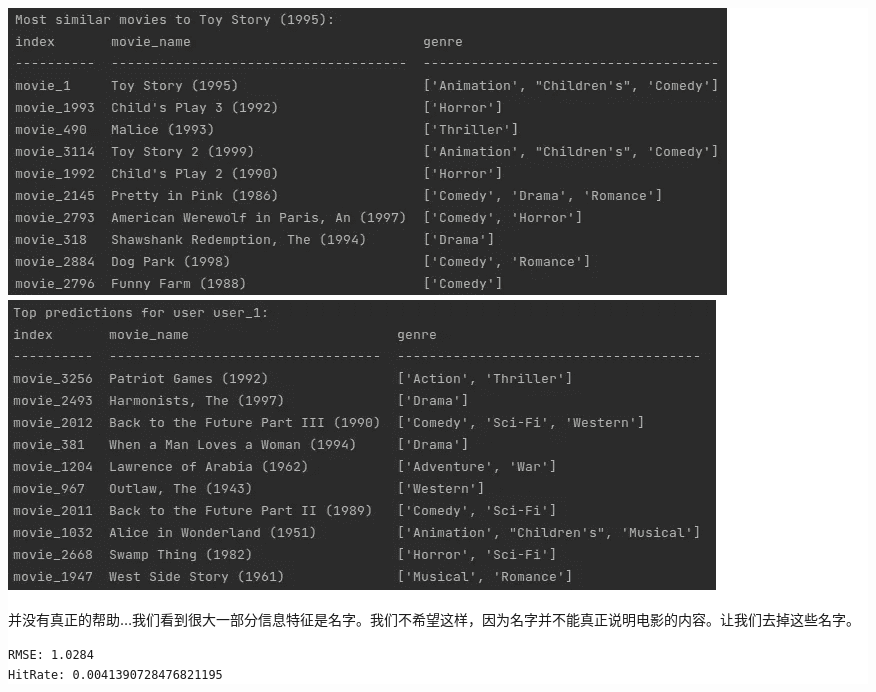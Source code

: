 ![](img/36cb4ca42df052051e7792b5408098b5.png)![](img/6019740bf37dca36481fed6a22ee899f.png)

并没有真正的帮助…我们看到很大一部分信息特征是名字。我们不希望这样，因为名字并不能真正说明电影的内容。让我们去掉这些名字。

```
RMSE: 1.0284
HitRate: 0.0041390728476821195
```
